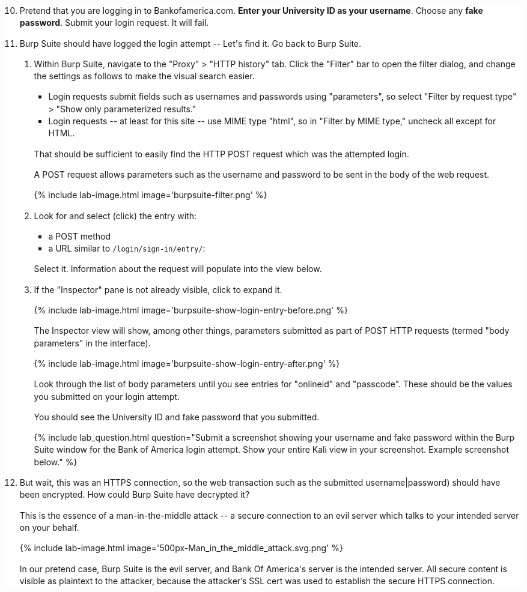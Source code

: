 10. Pretend that you are logging in to Bankofamerica.com. <strong>Enter
    your University ID as your username</strong>. Choose any **fake
    password**. Submit your login request. It will fail.

11. Burp Suite should have logged the login attempt -- Let's find it. Go back to Burp Suite.

    1.  Within Burp Suite, navigate to the "Proxy" > "HTTP history" tab. Click the "Filter"
        bar to open the filter dialog, and change the settings as follows to make the
        visual search easier.

        * Login requests submit fields such as usernames and passwords using "parameters",
          so select "Filter by request type" > "Show only parameterized results."
        * Login requests -- at least for this site -- use MIME type "html", so
          in "Filter by MIME type," uncheck all except for HTML.

        That should be sufficient to easily find the HTTP POST request which was
        the attempted login.

        <div class='alert alert-info'>A POST request allows parameters such as the username and password to be sent in the body of the
        web request.</div>

        {% include lab-image.html image='burpsuite-filter.png' %}

    3.  Look for and select (click) the entry with:
        * a POST method
        * a URL similar to `/login/sign-in/entry/`:

        Select it. Information about the request will populate into the view below.

    4.  If the "Inspector" pane is not already visible, click to expand it.

        {% include lab-image.html image='burpsuite-show-login-entry-before.png' %}

        The Inspector view will show, among other things, parameters submitted as part of POST HTTP requests (termed "body parameters" in the interface).

        {% include lab-image.html image='burpsuite-show-login-entry-after.png' %}

        Look through the list of body parameters until you see entries for "onlineid" and "passcode". These should be the values you
        submitted on your login attempt.

        You should see the University ID and fake password that you submitted.


        {% include lab_question.html question="Submit a screenshot showing your username and fake password within the Burp Suite window for the Bank of America login attempt. Show your entire Kali view in your screenshot. Example screenshot below." %}


12. But wait, this was an HTTPS connection, so the web transaction such as the submitted username\|password) should have been encrypted. How could Burp Suite have decrypted it?

    This is the essence of a man-in-the-middle attack -- a secure connection to an evil server which talks to your intended server on your behalf.

    {% include lab-image.html image='500px-Man_in_the_middle_attack.svg.png' %}

    In our pretend case, Burp Suite is the evil server, and Bank Of America's server
    is the intended server. All secure content is visible as plaintext to the attacker,
    because the attacker’s SSL cert was used to establish the secure HTTPS connection.
